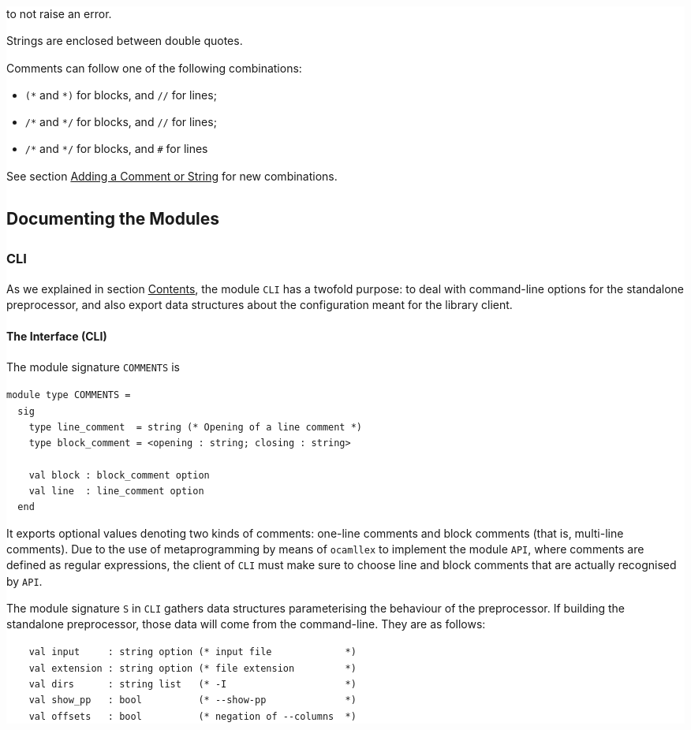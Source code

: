 to not raise an error.

Strings are enclosed between double quotes.

Comments can follow one of the following combinations:

- `(*` and `*)` for blocks, and `//` for lines;

- `/*` and `*/` for blocks, and `//` for lines;

- `/*` and `*/` for blocks, and `#` for lines

See section [Adding a Comment or String](#adding-a-new-kind-of-comment)
for new combinations.

## Documenting the Modules

### CLI

As we explained in section [Contents](#contents), the module `CLI` has
a twofold purpose: to deal with command-line options for the
standalone preprocessor, and also export data structures about the
configuration meant for the library client.

#### The Interface (CLI)

The module signature `COMMENTS` is

```
module type COMMENTS =
  sig
    type line_comment  = string (* Opening of a line comment *)
    type block_comment = <opening : string; closing : string>

    val block : block_comment option
    val line  : line_comment option
  end
```

It exports optional values denoting two kinds of comments: one-line
comments and block comments (that is, multi-line comments). Due to the
use of metaprogramming by means of `ocamllex` to implement the module
`API`, where comments are defined as regular expressions, the client
of `CLI` must make sure to choose line and block comments that are
actually recognised by `API`.

The module signature `S` in `CLI` gathers data structures
parameterising the behaviour of the preprocessor. If building the
standalone preprocessor, those data will come from the
command-line. They are as follows:

```
    val input     : string option (* input file             *)
    val extension : string option (* file extension         *)
    val dirs      : string list   (* -I                     *)
    val show_pp   : bool          (* --show-pp              *)
    val offsets   : bool          (* negation of --columns  *)
```
